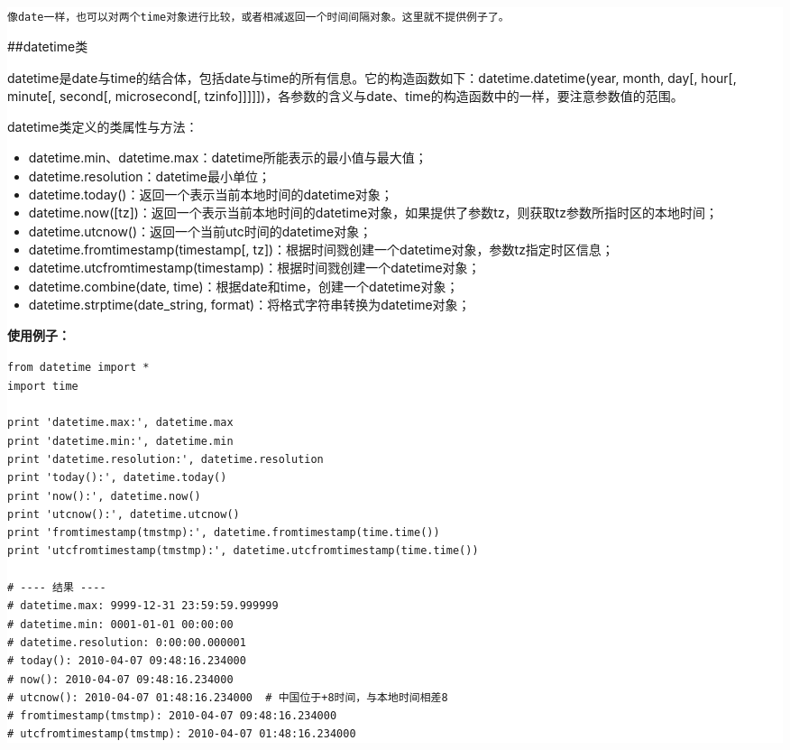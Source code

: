     像date一样，也可以对两个time对象进行比较，或者相减返回一个时间间隔对象。这里就不提供例子了。

##datetime类

datetime是date与time的结合体，包括date与time的所有信息。它的构造函数如下：datetime.datetime(year, month, day[, hour[, minute[, second[, microsecond[, tzinfo]]]]])，各参数的含义与date、time的构造函数中的一样，要注意参数值的范围。

datetime类定义的类属性与方法：

- datetime.min、datetime.max：datetime所能表示的最小值与最大值；
- datetime.resolution：datetime最小单位；
- datetime.today()：返回一个表示当前本地时间的datetime对象；
- datetime.now([tz])：返回一个表示当前本地时间的datetime对象，如果提供了参数tz，则获取tz参数所指时区的本地时间；
- datetime.utcnow()：返回一个当前utc时间的datetime对象；
- datetime.fromtimestamp(timestamp[, tz])：根据时间戮创建一个datetime对象，参数tz指定时区信息；
- datetime.utcfromtimestamp(timestamp)：根据时间戮创建一个datetime对象；
- datetime.combine(date, time)：根据date和time，创建一个datetime对象；
- datetime.strptime(date_string, format)：将格式字符串转换为datetime对象；

**使用例子：**

    from datetime import *  
    import time  
      
    print 'datetime.max:', datetime.max  
    print 'datetime.min:', datetime.min  
    print 'datetime.resolution:', datetime.resolution  
    print 'today():', datetime.today()  
    print 'now():', datetime.now()  
    print 'utcnow():', datetime.utcnow()  
    print 'fromtimestamp(tmstmp):', datetime.fromtimestamp(time.time())  
    print 'utcfromtimestamp(tmstmp):', datetime.utcfromtimestamp(time.time())  
      
    # ---- 结果 ----  
    # datetime.max: 9999-12-31 23:59:59.999999  
    # datetime.min: 0001-01-01 00:00:00  
    # datetime.resolution: 0:00:00.000001  
    # today(): 2010-04-07 09:48:16.234000  
    # now(): 2010-04-07 09:48:16.234000  
    # utcnow(): 2010-04-07 01:48:16.234000  # 中国位于+8时间，与本地时间相差8  
    # fromtimestamp(tmstmp): 2010-04-07 09:48:16.234000  
    # utcfromtimestamp(tmstmp): 2010-04-07 01:48:16.234000  
